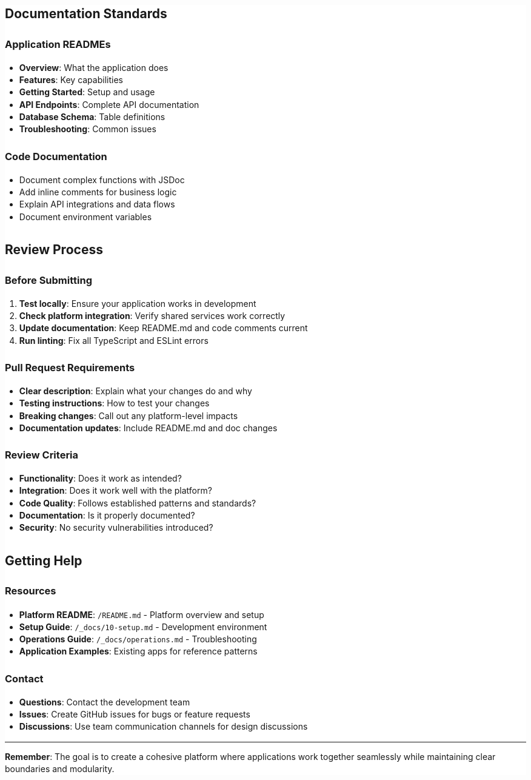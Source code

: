 ## Documentation Standards

### Application READMEs
- **Overview**: What the application does
- **Features**: Key capabilities
- **Getting Started**: Setup and usage
- **API Endpoints**: Complete API documentation
- **Database Schema**: Table definitions
- **Troubleshooting**: Common issues

### Code Documentation
- Document complex functions with JSDoc
- Add inline comments for business logic
- Explain API integrations and data flows
- Document environment variables

## Review Process

### Before Submitting
1. **Test locally**: Ensure your application works in development
2. **Check platform integration**: Verify shared services work correctly
3. **Update documentation**: Keep README.md and code comments current
4. **Run linting**: Fix all TypeScript and ESLint errors

### Pull Request Requirements
- **Clear description**: Explain what your changes do and why
- **Testing instructions**: How to test your changes
- **Breaking changes**: Call out any platform-level impacts
- **Documentation updates**: Include README.md and doc changes

### Review Criteria
- **Functionality**: Does it work as intended?
- **Integration**: Does it work well with the platform?
- **Code Quality**: Follows established patterns and standards?
- **Documentation**: Is it properly documented?
- **Security**: No security vulnerabilities introduced?

## Getting Help

### Resources
- **Platform README**: `/README.md` - Platform overview and setup
- **Setup Guide**: `/_docs/10-setup.md` - Development environment
- **Operations Guide**: `/_docs/operations.md` - Troubleshooting
- **Application Examples**: Existing apps for reference patterns

### Contact
- **Questions**: Contact the development team
- **Issues**: Create GitHub issues for bugs or feature requests
- **Discussions**: Use team communication channels for design discussions

---

**Remember**: The goal is to create a cohesive platform where applications work together seamlessly while maintaining clear boundaries and modularity.
